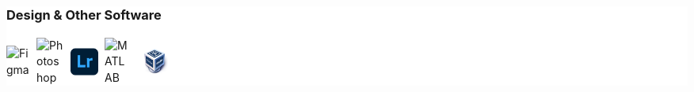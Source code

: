 ### Design & Other Software
<div style="display: flex; flex-wrap: wrap; align-items: center; justify-content: flex-start; gap: 8px;">
  <img src="https://cdn.jsdelivr.net/gh/devicons/devicon@latest/icons/figma/figma-original.svg" width="30" alt="Figma" title="Figma" />
  <img src="https://cdn.jsdelivr.net/gh/devicons/devicon@latest/icons/photoshop/photoshop-plain.svg" width="35" alt="Photoshop" title="Photoshop" />
  <img src="https://github.com/stvshy/stvshy/blob/main/Lightroom.png?raw=true" width="35" alt="Lightroom" title="Lightroom" />
  <img src="https://cdn.jsdelivr.net/gh/devicons/devicon@latest/icons/matlab/matlab-original.svg" width="35" alt="MATLAB" title="MATLAB" />
  <img src="https://github.com/stvshy/stvshy/blob/main/virtualbox.png?raw=true" width="45" alt="VirtualBox" title="VirtualBox" />
</div>